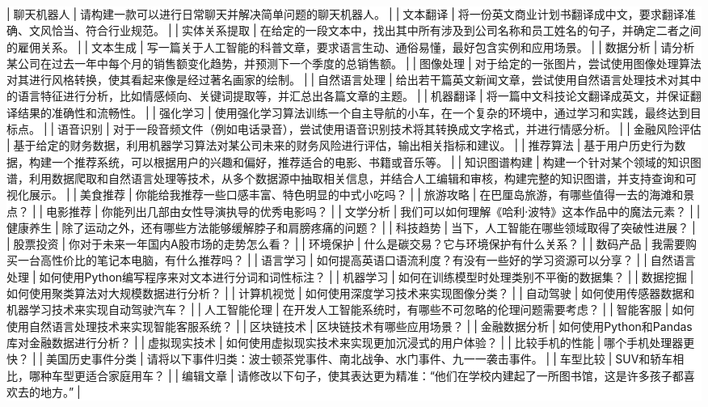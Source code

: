 | 聊天机器人                 | 请构建一款可以进行日常聊天并解决简单问题的聊天机器人。                                                                                                                                                                                                     |
| 文本翻译                   | 将一份英文商业计划书翻译成中文，要求翻译准确、文风恰当、符合行业规范。                                                                                                                                                                            |
| 实体关系提取             | 在给定的一段文本中，找出其中所有涉及到公司名称和员工姓名的句子，并确定二者之间的雇佣关系。                                                                                                                                                                        |
| 文本生成                            | 写一篇关于人工智能的科普文章，要求语言生动、通俗易懂，最好包含实例和应用场景。                                                                                                    |
| 数据分析                            | 请分析某公司在过去一年中每个月的销售额变化趋势，并预测下一个季度的总销售额。                                                                                                                                               |
| 图像处理                            | 对于给定的一张图片，尝试使用图像处理算法对其进行风格转换，使其看起来像是经过著名画家的绘制。                                                                                                                      |
| 自然语言处理                        | 给出若干篇英文新闻文章，尝试使用自然语言处理技术对其中的语言特征进行分析，比如情感倾向、关键词提取等，并汇总出各篇文章的主题。                                                                                            |
| 机器翻译                            | 将一篇中文科技论文翻译成英文，并保证翻译结果的准确性和流畅性。                                                                                                                                                                    |
| 强化学习                            | 使用强化学习算法训练一个自主导航的小车，在一个复杂的环境中，通过学习和实践，最终达到目标点。                                                                                                                             |
| 语音识别                            | 对于一段音频文件（例如电话录音），尝试使用语音识别技术将其转换成文字格式，并进行情感分析。                                                                                                                              |
| 金融风险评估                        | 基于给定的财务数据，利用机器学习算法对某公司未来的财务风险进行评估，输出相关指标和建议。                                                                                                                                   |
| 推荐算法                            | 基于用户历史行为数据，构建一个推荐系统，可以根据用户的兴趣和偏好，推荐适合的电影、书籍或音乐等。                                                                                                                            |
| 知识图谱构建                        | 构建一个针对某个领域的知识图谱，利用数据爬取和自然语言处理等技术，从多个数据源中抽取相关信息，并结合人工编辑和审核，构建完整的知识图谱，并支持查询和可视化展示。                                         |
| 美食推荐                                                 | 你能给我推荐一些口感丰富、特色明显的中式小吃吗？            |
| 旅游攻略                                                 | 在巴厘岛旅游，有哪些值得一去的海滩和景点？                  |
| 电影推荐                                                 | 你能列出几部由女性导演执导的优秀电影吗？                    |
| 文学分析                                                 | 我们可以如何理解《哈利·波特》这本作品中的魔法元素？        |
| 健康养生                                                 | 除了运动之外，还有哪些方法能够缓解脖子和肩膀疼痛的问题？    |
| 科技趋势                                                 | 当下，人工智能在哪些领域取得了突破性进展？                |
| 股票投资                                                 | 你对于未来一年国内A股市场的走势怎么看？                    |
| 环境保护                                                 | 什么是碳交易？它与环境保护有什么关系？                      |
| 数码产品                                                 | 我需要购买一台高性价比的笔记本电脑，有什么推荐吗？          |
| 语言学习                                                 | 如何提高英语口语流利度？有没有一些好的学习资源可以分享？  |
| 自然语言处理                               | 如何使用Python编写程序来对文本进行分词和词性标注？                                                                   |
| 机器学习                                  | 如何在训练模型时处理类别不平衡的数据集？                                                                         |
| 数据挖掘                                  | 如何使用聚类算法对大规模数据进行分析？                                                                             |
| 计算机视觉                                | 如何使用深度学习技术来实现图像分类？                                                                             |
| 自动驾驶                                  | 如何使用传感器数据和机器学习技术来实现自动驾驶汽车？                                                             |
| 人工智能伦理                              | 在开发人工智能系统时，有哪些不可忽略的伦理问题需要考虑？                                                           |
| 智能客服                                  | 如何使用自然语言处理技术来实现智能客服系统？                                                                      |
| 区块链技术                                | 区块链技术有哪些应用场景？                                                                                      |
| 金融数据分析                              | 如何使用Python和Pandas库对金融数据进行分析？                                                                       |
| 虚拟现实技术                              | 如何使用虚拟现实技术来实现更加沉浸式的用户体验？                                                                  |
| 比较手机的性能 | 哪个手机处理器更快？ |
| 美国历史事件分类 | 请将以下事件归类：波士顿茶党事件、南北战争、水门事件、九一一袭击事件。 |
| 车型比较 | SUV和轿车相比，哪种车型更适合家庭用车？ |
| 编辑文章 | 请修改以下句子，使其表达更为精准：“他们在学校内建起了一所图书馆，这是许多孩子都喜欢去的地方。” |